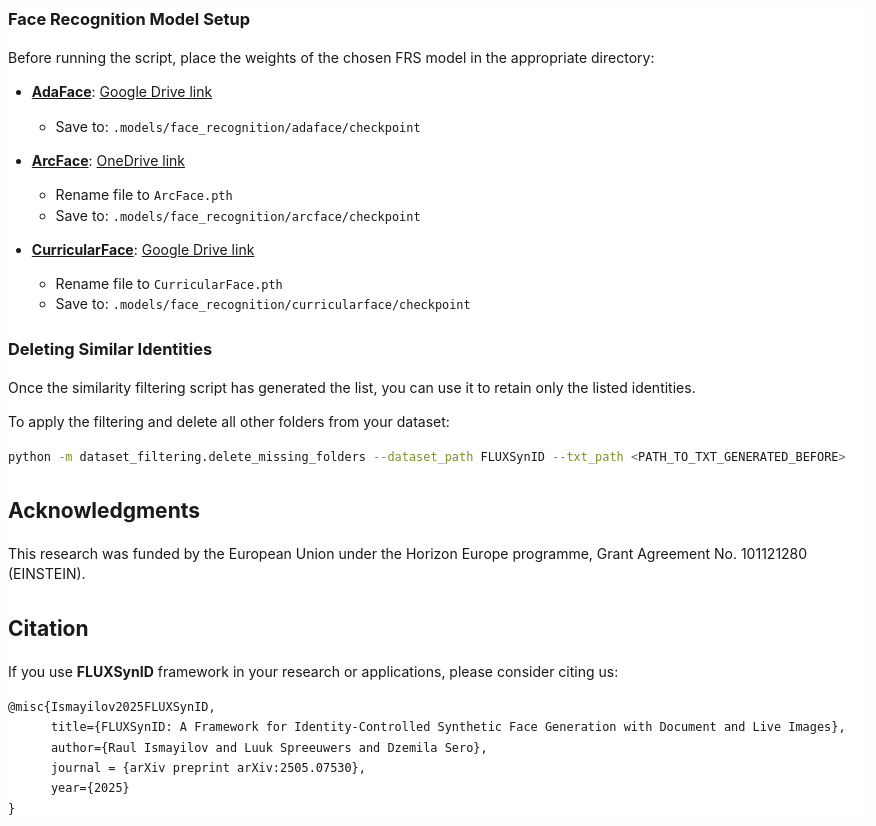 ### Face Recognition Model Setup

Before running the script, place the weights of the chosen FRS model in the appropriate directory:

- [**AdaFace**](https://arxiv.org/abs/2204.00964): [Google Drive link](https://drive.google.com/file/d/1dswnavflETcnAuplZj1IOKKP0eM8ITgT/view)
  - Save to: `.models/face_recognition/adaface/checkpoint`

- [**ArcFace**](https://arxiv.org/abs/1801.07698): [OneDrive link](https://1drv.ms/u/s!AhMqVPD44cDOhkPsOU2S_HFpY9dC)
  - Rename file to `ArcFace.pth`
  - Save to: `.models/face_recognition/arcface/checkpoint`

- [**CurricularFace**](https://arxiv.org/abs/2004.00288): [Google Drive link](https://drive.google.com/open?id=1upOyrPzZ5OI3p6WkA5D5JFYCeiZuaPcp)
  - Rename file to `CurricularFace.pth`
  - Save to: `.models/face_recognition/curricularface/checkpoint`

### Deleting Similar Identities

Once the similarity filtering script has generated the list, you can use it to retain only the listed identities.

To apply the filtering and delete all other folders from your dataset:

```bash
python -m dataset_filtering.delete_missing_folders --dataset_path FLUXSynID --txt_path <PATH_TO_TXT_GENERATED_BEFORE>
```

## Acknowledgments
This research was funded by the European Union under the Horizon Europe programme, Grant Agreement No. 101121280 (EINSTEIN).

## Citation
If you use **FLUXSynID** framework in your research or applications, please consider citing us:

```
@misc{Ismayilov2025FLUXSynID,
      title={FLUXSynID: A Framework for Identity-Controlled Synthetic Face Generation with Document and Live Images}, 
      author={Raul Ismayilov and Luuk Spreeuwers and Dzemila Sero},
      journal = {arXiv preprint arXiv:2505.07530},
      year={2025}
}
```
